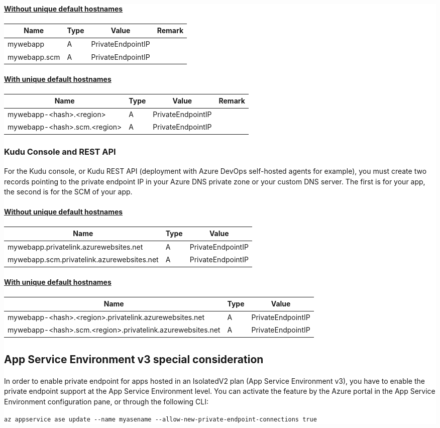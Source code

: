 #### [Without unique default hostnames](#tab/without-unique-default-hostnames)

|Name |Type |Value |Remark |
|-----|-----|------|-------|
|mywebapp | A | PrivateEndpointIP |
|mywebapp.scm| A | PrivateEndpointIP |

#### [With unique default hostnames](#tab/with-unique-default-hostnames)

|Name |Type |Value |Remark |
|-----|-----|------|-------|
|mywebapp-&lt;hash&gt;.&lt;region&gt; | A | PrivateEndpointIP |
|mywebapp-&lt;hash&gt;.scm.&lt;region&gt;| A | PrivateEndpointIP |

### Kudu Console and REST API

For the Kudu console, or Kudu REST API (deployment with Azure DevOps self-hosted agents for example), you must create two records pointing to the private endpoint IP in your Azure DNS private zone or your custom DNS server. The first is for your app, the second is for the SCM of your app.

#### [Without unique default hostnames](#tab/without-unique-default-hostnames)

| Name | Type | Value |
|-----|-----|-----|
| mywebapp.privatelink.azurewebsites.net | A | PrivateEndpointIP |
| mywebapp.scm.privatelink.azurewebsites.net | A | PrivateEndpointIP |

#### [With unique default hostnames](#tab/with-unique-default-hostnames)

| Name | Type | Value |
|-----|-----|-----|
| mywebapp-&lt;hash&gt;.&lt;region&gt;.privatelink.azurewebsites.net | A | PrivateEndpointIP |
| mywebapp-&lt;hash&gt;.scm.&lt;region&gt;.privatelink.azurewebsites.net | A | PrivateEndpointIP |

## App Service Environment v3 special consideration

In order to enable private endpoint for apps hosted in an IsolatedV2 plan (App Service Environment v3), you have to enable the private endpoint support at the App Service Environment level.
You can activate the feature by the Azure portal in the App Service Environment configuration pane, or through the following CLI:

```azurecli-interactive
az appservice ase update --name myasename --allow-new-private-endpoint-connections true
```
